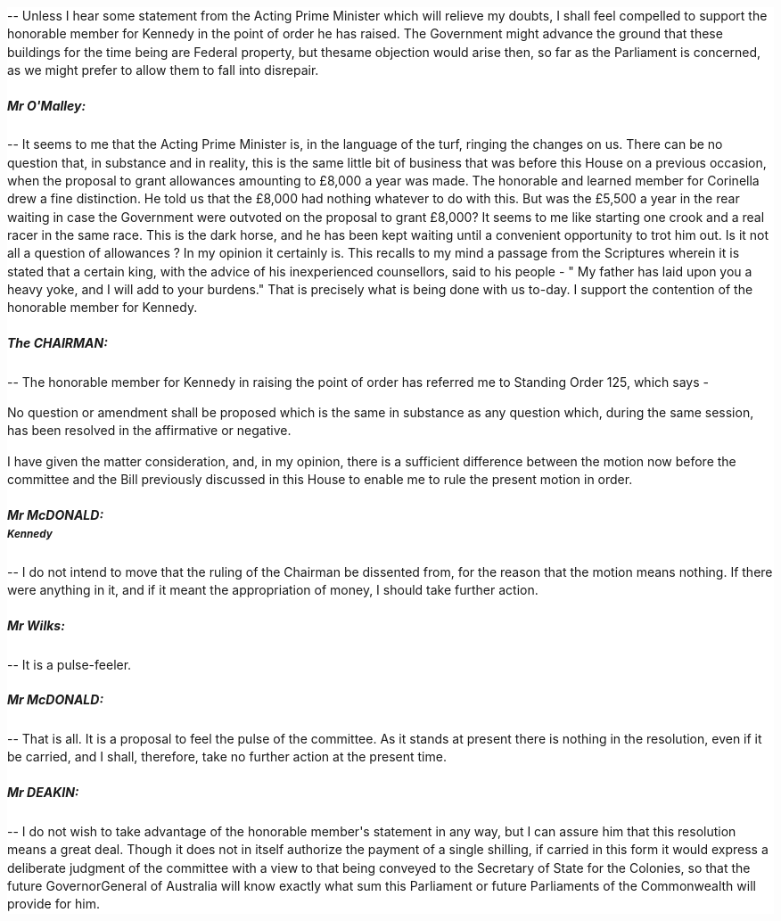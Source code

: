 -- Unless I hear some statement from the Acting Prime Minister which will relieve my doubts, I shall feel compelled to support the honorable member for Kennedy in the point of order he has raised. The Government might advance the ground that these buildings for the time being are Federal property, but thesame objection would arise then, so far as the Parliament is concerned, as we might prefer to allow them to fall into disrepair. 

##### Mr O'Malley:

-- It seems to me that the Acting Prime Minister is, in the language of the turf, ringing the changes on us. There can be no question that, in substance and in reality, this is the same little bit of business that was before this House on a previous occasion, when the proposal to grant allowances amounting to £8,000 a year was made. The honorable and learned member for Corinella drew a fine distinction. He told us that the £8,000 had nothing whatever to do with this. But was the £5,500 a year in the rear waiting in case the Government were outvoted on the proposal to grant £8,000? It seems to me like starting one crook and a real racer in the same race. This is the dark horse, and he has been kept waiting until a convenient opportunity to trot him out. Is it not all a question of allowances ? In my opinion it certainly is. This recalls to my mind a passage from the Scriptures wherein it is stated that a certain king, with the advice of his inexperienced counsellors, said to his people - " My father has laid upon you a heavy yoke, and I will add to your burdens." That is precisely what is being done with us to-day. I support the contention of the honorable member for Kennedy. 

##### The CHAIRMAN:

-- The honorable member for Kennedy in raising the point of order has referred me to Standing Order 125, which says - 

No question or amendment shall be proposed which is the same in substance as any question which, during the same session, has been resolved in the affirmative or negative. 

I have given the matter consideration, and, in my opinion, there is a sufficient difference between the motion now before the committee and the Bill previously discussed in this House to enable me to rule the present motion in order. 

##### Mr McDONALD:<br><small class="text-muted">Kennedy</small>

-- I do not intend to move that the ruling of the  Chairman  be dissented from, for the reason that the motion means nothing. If there were anything in it, and if it meant the appropriation of money, I should take further action. 

##### Mr Wilks:

-- It is a pulse-feeler. 

##### Mr McDONALD:

-- That is all. It is a proposal to feel the pulse of the committee. As it stands at present there is nothing in the resolution, even if it be carried, and I shall, therefore, take no further action at the present time. 

##### Mr DEAKIN:

-- I do not wish to take advantage of the honorable member's statement in any way, but I can assure him that this resolution means a great deal. Though it does not in itself authorize the payment of a single shilling, if carried in this form it would express a deliberate judgment of the committee with a view to that being conveyed to the Secretary of State for the Colonies, so that the future GovernorGeneral of Australia will know exactly what sum this Parliament or future Parliaments of the Commonwealth will provide for him. 
